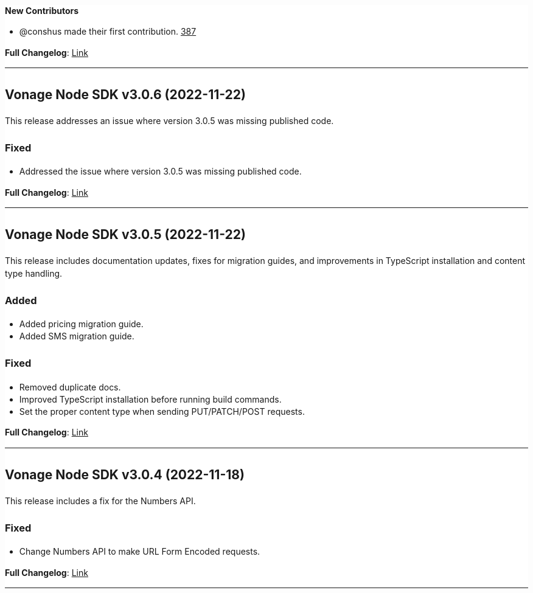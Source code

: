 **New Contributors**

- @conshus made their first contribution. [387](https://github.com/Vonage/vonage-node-sdk/pull/687)

**Full Changelog**: [Link](https://github.com/Vonage/vonage-node-sdk/compare/v2.10.2...@vonage/server-sdk@3.0.7)

---

## Vonage Node SDK v3.0.6 (2022-11-22)

This release addresses an issue where version 3.0.5 was missing published code.

### Fixed

- Addressed the issue where version 3.0.5 was missing published code.

**Full Changelog**: [Link](https://github.com/Vonage/vonage-node-sdk/compare/@vonage/server-sdk@3.0.5...@vonage/server-sdk@3.0.6)

---

## Vonage Node SDK v3.0.5 (2022-11-22)

This release includes documentation updates, fixes for migration guides, and improvements in TypeScript installation and content type handling.

### Added

- Added pricing migration guide.
- Added SMS migration guide.

### Fixed

- Removed duplicate docs.
- Improved TypeScript installation before running build commands.
- Set the proper content type when sending PUT/PATCH/POST requests.

**Full Changelog**: [Link](https://github.com/Vonage/vonage-node-sdk/compare/@vonage/server-sdk@3.0.4...@vonage/server-sdk@3.0.5)

---

## Vonage Node SDK v3.0.4 (2022-11-18)

This release includes a fix for the Numbers API.

### Fixed

- Change Numbers API to make URL Form Encoded requests.

**Full Changelog**: [Link](https://github.com/Vonage/vonage-node-sdk/compare/@vonage/server-sdk@3.0.3...@vonage/server-sdk@3.0.4)

---
